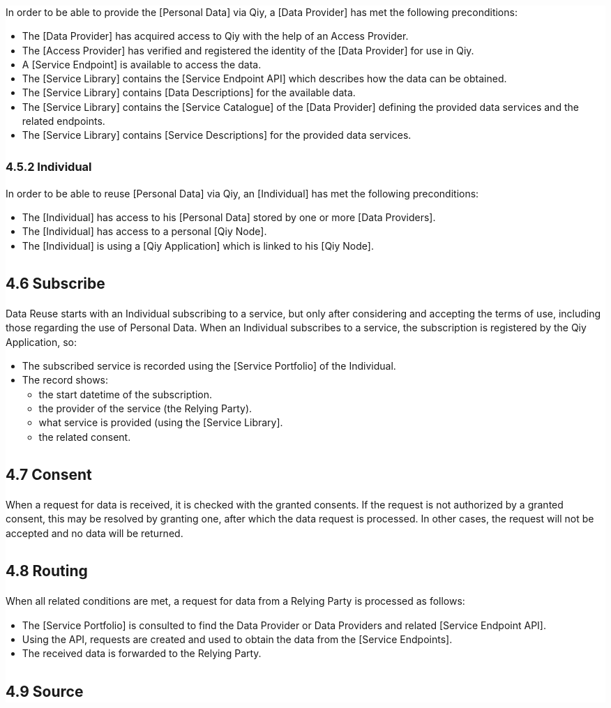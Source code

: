 In order to be able to provide the [Personal Data] via Qiy, a [Data Provider] has met the following preconditions:
* The [Data Provider] has acquired access to Qiy with the help of an Access Provider.
* The [Access Provider] has verified and registered the identity of the [Data Provider] for use in Qiy.
* A [Service Endpoint] is available to access the data.
* The [Service Library] contains the [Service Endpoint API] which describes how the data can be obtained.
* The [Service Library] contains [Data Descriptions] for the available data.
* The [Service Library] contains the [Service Catalogue] of the [Data Provider] defining the provided data services and the related endpoints.
* The [Service Library] contains [Service Descriptions] for the provided data services.

### 4.5.2 Individual

In order to be able to reuse [Personal Data] via Qiy, an [Individual] has met the following preconditions:
* The [Individual] has access to his [Personal Data] stored by one or more [Data Providers].
* The [Individual] has access to a personal [Qiy Node].
* The [Individual] is using a [Qiy Application] which is linked to his [Qiy Node].

## 4.6 Subscribe

Data Reuse starts with an Individual subscribing to a service, but only after considering and accepting the terms of use, including those regarding the use of Personal Data.
When an Individual subscribes to a service, the subscription is registered by the Qiy Application, so:
* The subscribed service is recorded using the [Service Portfolio] of the Individual.
* The record shows:
	* the start datetime of the subscription.
	* the provider of the service (the Relying Party).
	* what service is provided (using the [Service Library].
	* the related consent.

## 4.7 Consent

When a request for data is received, it is checked with the granted consents. If the request is not authorized by a granted consent, this may be resolved by granting one, after which the data request is processed. In other cases, the request will not be accepted and no data will be returned.

## 4.8 Routing

When all related conditions are met, a request for data from a Relying Party is processed as follows:
* The [Service Portfolio] is consulted to find the Data Provider or Data Providers and related [Service Endpoint API].
* Using the API, requests are created and used to obtain the data from the [Service Endpoints].
* The received data is forwarded to the Relying Party.

## 4.9 Source
